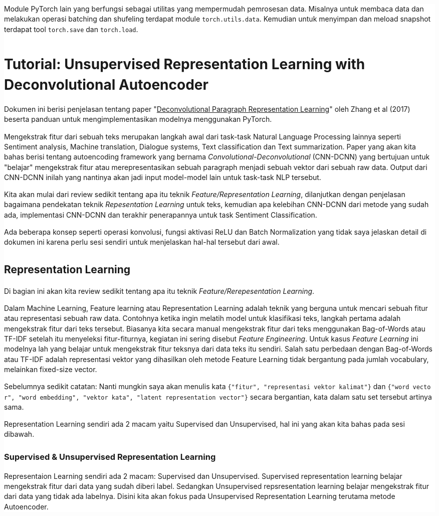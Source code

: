 Module PyTorch lain yang berfungsi sebagai utilitas yang mempermudah pemrosesan data. Misalnya untuk membaca data dan melakukan operasi batching dan shufeling terdapat module `torch.utils.data`. Kemudian untuk menyimpan dan meload snapshot terdapat tool `torch.save` dan `torch.load`.



# Tutorial: Unsupervised Representation Learning with Deconvolutional Autoencoder

Dokumen ini berisi penjelasan tentang paper "[Deconvolutional Paragraph Representation Learning](https://arxiv.org/abs/1708.04729)" oleh Zhang et al (2017) beserta panduan untuk mengimplementasikan modelnya menggunakan PyTorch.

Mengekstrak fitur dari sebuah teks merupakan langkah awal dari task-task Natural Language Processing lainnya seperti Sentiment analysis, Machine translation, Dialogue systems, Text classification dan Text summarization. Paper yang akan kita bahas berisi tentang autoencoding framework yang bernama *Convolutional-Deconvolutional* (CNN-DCNN) yang bertujuan untuk "belajar" mengekstrak fitur atau merepresentasikan sebuah paragraph menjadi sebuah vektor dari sebuah raw data. Output dari CNN-DCNN inilah yang nantinya akan jadi input model-model lain untuk task-task NLP tersebut.

Kita akan mulai dari review sedikit tentang apa itu teknik *Feature/Representation Learning*, dilanjutkan dengan penjelasan bagaimana pendekatan teknik *Repesentation Learning* untuk teks, kemudian apa kelebihan CNN-DCNN dari metode yang sudah ada, implementasi CNN-DCNN dan terakhir penerapannya untuk task Sentiment Classification.

Ada beberapa konsep seperti operasi konvolusi, fungsi aktivasi ReLU dan Batch Normalization yang tidak saya jelaskan detail di dokumen ini karena perlu sesi sendiri untuk menjelaskan hal-hal tersebut dari awal.



## Representation Learning

Di bagian ini akan kita review sedikit tentang apa itu teknik *Feature/Rerepesentation Learning*.

Dalam Machine Learning, Feature learning atau Representation Learning adalah teknik yang berguna untuk mencari sebuah fitur atau representasi sebuah raw data. Contohnya ketika ingin melatih model untuk klasifikasi teks, langkah pertama adalah mengekstrak fitur dari teks tersebut. Biasanya kita secara manual mengekstrak fitur dari teks menggunakan Bag-of-Words atau TF-IDF setelah itu menyeleksi fitur-fiturnya, kegiatan ini sering disebut *Feature Engineering*. Untuk kasus *Feature Learning* ini modelnya lah yang belajar untuk mengekstrak fitur teksnya dari data teks itu sendiri. Salah satu perbedaan dengan Bag-of-Words atau TF-IDF adalah representasi vektor yang dihasilkan oleh metode Feature Learning tidak bergantung pada jumlah vocabulary, melainkan fixed-size vector.

Sebelumnya sedikit catatan: Nanti mungkin saya akan menulis kata `{"fitur", "representasi vektor kalimat"}` dan `{"word vector", "word embedding", "vektor kata", "latent representation vector"}` secara bergantian, kata dalam satu set tersebut artinya sama.

Representation Learning sendiri ada 2 macam yaitu Supervised dan Unsupervised, hal ini yang akan kita bahas pada sesi dibawah.

### Supervised & Unsupervised Representation Learning

Representaion Learning sendiri ada 2 macam: Supervised dan Unsupervised. Supervised representation learning belajar mengekstrak fitur dari data yang sudah diberi label. Sedangkan Unsupervised repsresentation learning belajar mengekstrak fitur dari data yang tidak ada labelnya. Disini kita akan fokus pada Unsupervised Representation Learning terutama metode Autoencoder.

